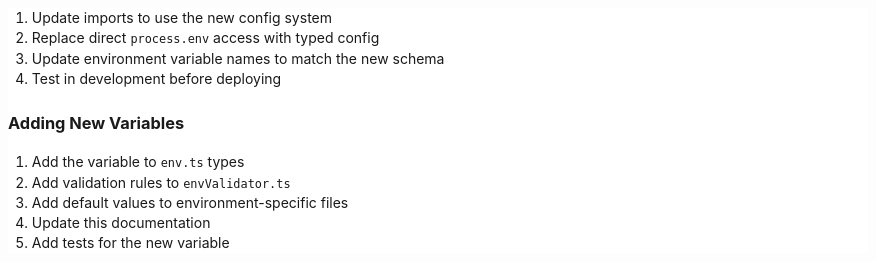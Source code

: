 1. Update imports to use the new config system
2. Replace direct `process.env` access with typed config
3. Update environment variable names to match the new schema
4. Test in development before deploying

### Adding New Variables

1. Add the variable to `env.ts` types
2. Add validation rules to `envValidator.ts`
3. Add default values to environment-specific files
4. Update this documentation
5. Add tests for the new variable
